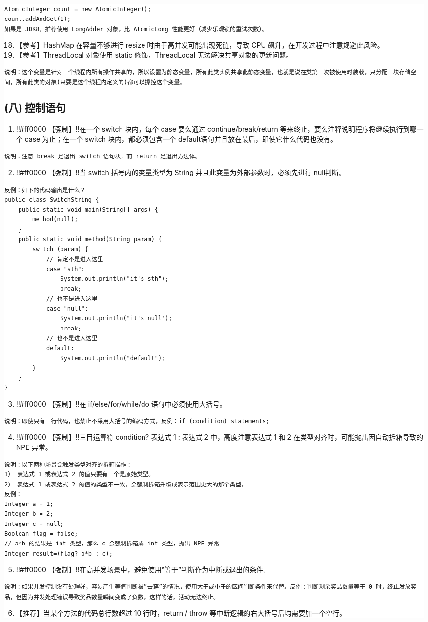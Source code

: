 ```
AtomicInteger count = new AtomicInteger();
count.addAndGet(1); 
如果是 JDK8，推荐使用 LongAdder 对象，比 AtomicLong 性能更好（减少乐观锁的重试次数）。
```
18. 【参考】HashMap 在容量不够进行 resize 时由于高并发可能出现死链，导致 CPU 飙升，在开发过程中注意规避此风险。
19. 【参考】ThreadLocal 对象使用 static 修饰，ThreadLocal 无法解决共享对象的更新问题。
```
说明：这个变量是针对一个线程内所有操作共享的，所以设置为静态变量，所有此类实例共享此静态变量，也就是说在类第一次被使用时装载，只分配一块存储空间，所有此类的对象(只要是这个线程内定义的)都可以操控这个变量。
```
## (八) 控制语句
1. !!#ff0000 【强制】!!在一个 switch 块内，每个 case 要么通过 continue/break/return 等来终止，要么注释说明程序将继续执行到哪一个 case 为止；在一个 switch 块内，都必须包含一个 default语句并且放在最后，即使它什么代码也没有。
```
说明：注意 break 是退出 switch 语句块，而 return 是退出方法体。
```
2. !!#ff0000 【强制】!!当 switch 括号内的变量类型为 String 并且此变量为外部参数时，必须先进行 null判断。
```
反例：如下的代码输出是什么？
public class SwitchString {
    public static void main(String[] args) {
        method(null); 
    }
    public static void method(String param) {
        switch (param) {
            // 肯定不是进入这里 
            case "sth":
                System.out.println("it's sth");
                break;
            // 也不是进入这里 
            case "null":
                System.out.println("it's null");
                break;
            // 也不是进入这里 
            default:
                System.out.println("default"); 
        }
    } 
}
```
3. !!#ff0000 【强制】!!在 if/else/for/while/do 语句中必须使用大括号。
```
说明：即使只有一行代码，也禁止不采用大括号的编码方式，反例：if (condition) statements;
```
4. !!#ff0000 【强制】!!三目运算符 condition? 表达式 1 : 表达式 2 中，高度注意表达式 1 和 2 在类型对齐时，可能抛出因自动拆箱导致的 NPE 异常。
```
说明：以下两种场景会触发类型对齐的拆箱操作：
1） 表达式 1 或表达式 2 的值只要有一个是原始类型。
2） 表达式 1 或表达式 2 的值的类型不一致，会强制拆箱升级成表示范围更大的那个类型。
反例：
Integer a = 1; 
Integer b = 2; 
Integer c = null; 
Boolean flag = false;
// a*b 的结果是 int 类型，那么 c 会强制拆箱成 int 类型，抛出 NPE 异常
Integer result=(flag? a*b : c);
```
5. !!#ff0000 【强制】!!在高并发场景中，避免使用”等于”判断作为中断或退出的条件。
```
说明：如果并发控制没有处理好，容易产生等值判断被“击穿”的情况，使用大于或小于的区间判断条件来代替。反例：判断剩余奖品数量等于 0 时，终止发放奖品，但因为并发处理错误导致奖品数量瞬间变成了负数，这样的话，活动无法终止。
```
6. 【推荐】当某个方法的代码总行数超过 10 行时，return / throw 等中断逻辑的右大括号后均需要加一个空行。
```
```